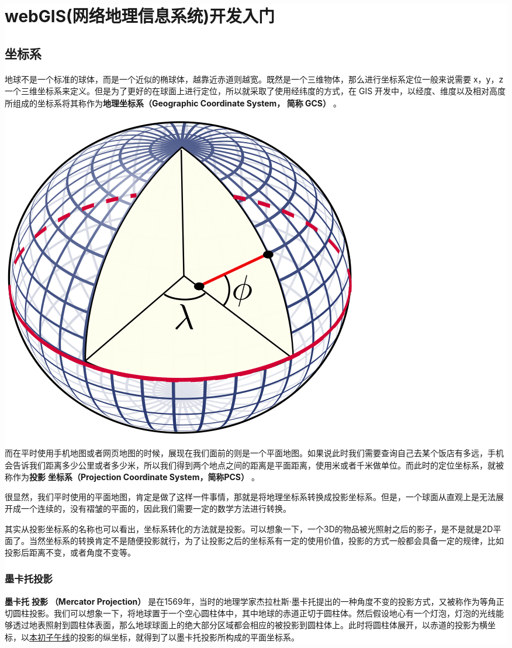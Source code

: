# webGIS(网络地理信息系统)开发入门

## 坐标系

地球不是一个标准的球体，而是一个近似的椭球体，越靠近赤道则越宽。既然是一个三维物体，那么进行坐标系定位一般来说需要 x，y，z 一个三维坐标系来定义。但是为了更好的在球面上进行定位，所以就采取了使用经纬度的方式，在 GIS 开发中，以经度、维度以及相对高度所组成的坐标系将其称作为**地理坐标系（Geographic Coordinate System， 简称 GCS）** 。

![](../../\images\gis-basic-1.png)

而在平时使用手机地图或者网页地图的时候，展现在我们面前的则是一个平面地图。如果说此时我们需要查询自己去某个饭店有多远，手机会告诉我们距离多少公里或者多少米，所以我们得到两个地点之间的距离是平面距离，使用米或者千米做单位。而此时的定位坐标系，就被称作为**投影** **坐标系（Projection Coordinate System，简称PCS）** 。

很显然，我们平时使用的平面地图，肯定是做了这样一件事情，那就是将地理坐标系转换成投影坐标系。但是，一个球面从直观上是无法展开成一个连续的，没有褶皱的平面的，因此我们需要一定的数学方法进行转换。

其实从投影坐标系的名称也可以看出，坐标系转化的方法就是投影。可以想象一下，一个3D的物品被光照射之后的影子，是不是就是2D平面了。当然坐标系的转换肯定不是随便投影就行，为了让投影之后的坐标系有一定的使用价值，投影的方式一般都会具备一定的规律，比如投影后距离不变，或者角度不变等。

### 墨卡托投影

**墨卡托** **投影** **（Mercator Projection）** 是在1569年，当时的地理学家杰拉杜斯·墨卡托提出的一种角度不变的投影方式，又被称作为等角正切圆柱投影。我们可以想象一下，将地球置于一个空心圆柱体中，其中地球的赤道正切于圆柱体。然后假设地心有一个灯泡，灯泡的光线能够透过地表照射到圆柱体表面，那么地球球面上的绝大部分区域都会相应的被投影到圆柱体上。此时将圆柱体展开，以赤道的投影为横坐标，以[本初子午线](https://zh.wikipedia.org/wiki/%E6%9C%AC%E5%88%9D%E5%AD%90%E5%8D%88%E7%B7%9A)的投影的纵坐标，就得到了以墨卡托投影所构成的平面坐标系。
